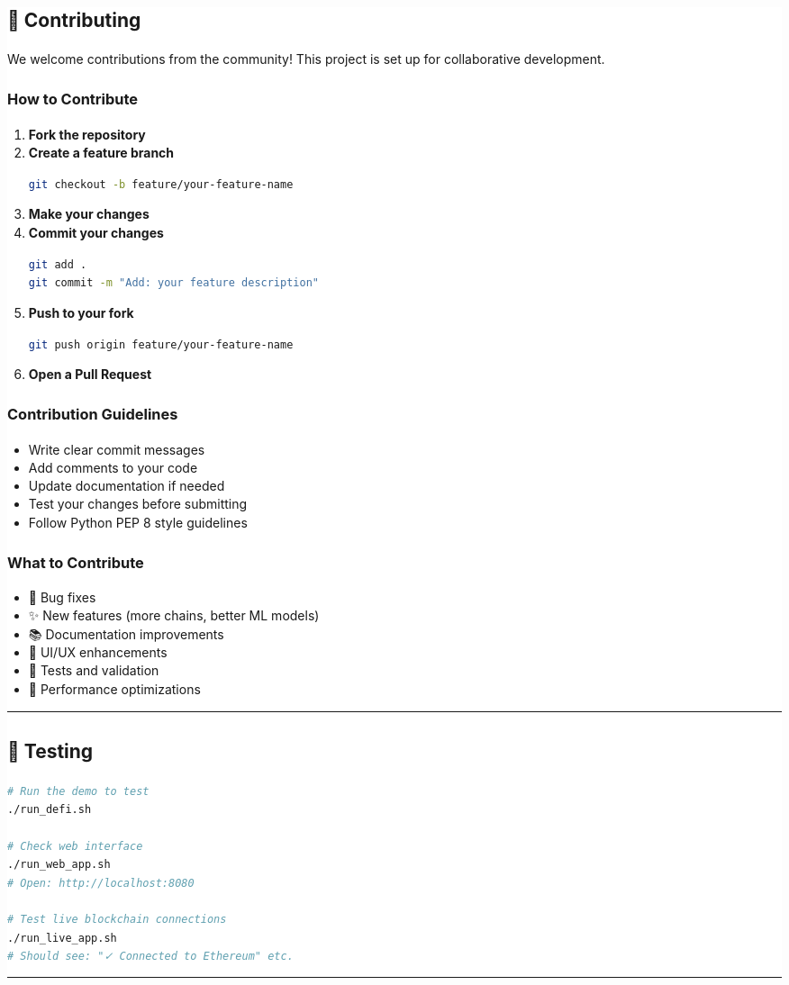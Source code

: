 
## 👥 Contributing

We welcome contributions from the community! This project is set up for collaborative development.

### **How to Contribute**

1. **Fork the repository**
2. **Create a feature branch**
   ```bash
   git checkout -b feature/your-feature-name
   ```
3. **Make your changes**
4. **Commit your changes**
   ```bash
   git add .
   git commit -m "Add: your feature description"
   ```
5. **Push to your fork**
   ```bash
   git push origin feature/your-feature-name
   ```
6. **Open a Pull Request**

### **Contribution Guidelines**
- Write clear commit messages
- Add comments to your code
- Update documentation if needed
- Test your changes before submitting
- Follow Python PEP 8 style guidelines

### **What to Contribute**
- 🐛 Bug fixes
- ✨ New features (more chains, better ML models)
- 📚 Documentation improvements
- 🎨 UI/UX enhancements
- 🧪 Tests and validation
- 🔧 Performance optimizations

---

## 🧪 Testing

```bash
# Run the demo to test
./run_defi.sh

# Check web interface
./run_web_app.sh
# Open: http://localhost:8080

# Test live blockchain connections
./run_live_app.sh
# Should see: "✓ Connected to Ethereum" etc.
```

---